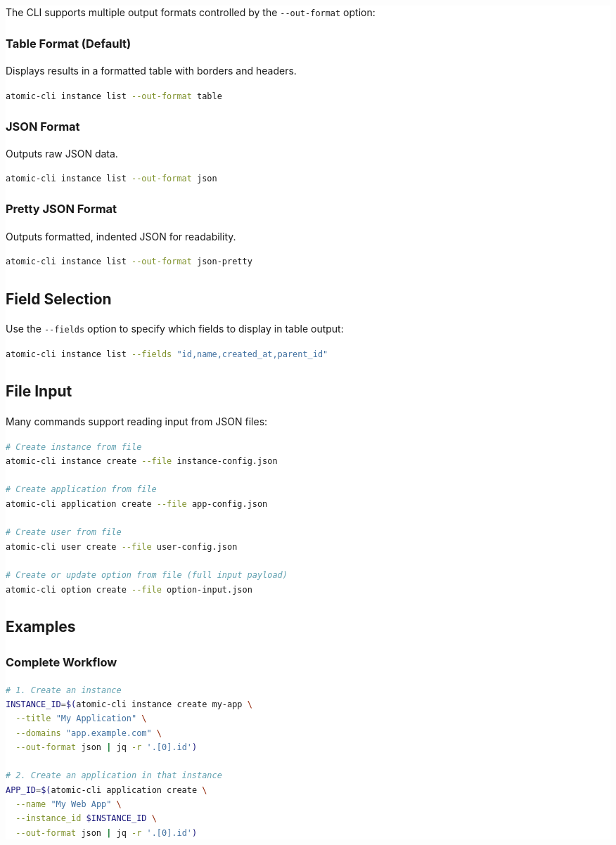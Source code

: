 The CLI supports multiple output formats controlled by the `--out-format` option:

### Table Format (Default)
Displays results in a formatted table with borders and headers.

```bash
atomic-cli instance list --out-format table
```

### JSON Format
Outputs raw JSON data.

```bash
atomic-cli instance list --out-format json
```

### Pretty JSON Format
Outputs formatted, indented JSON for readability.

```bash
atomic-cli instance list --out-format json-pretty
```

## Field Selection

Use the `--fields` option to specify which fields to display in table output:

```bash
atomic-cli instance list --fields "id,name,created_at,parent_id"
```

## File Input

Many commands support reading input from JSON files:

```bash
# Create instance from file
atomic-cli instance create --file instance-config.json

# Create application from file
atomic-cli application create --file app-config.json

# Create user from file
atomic-cli user create --file user-config.json

# Create or update option from file (full input payload)
atomic-cli option create --file option-input.json
```

## Examples

### Complete Workflow

```bash
# 1. Create an instance
INSTANCE_ID=$(atomic-cli instance create my-app \
  --title "My Application" \
  --domains "app.example.com" \
  --out-format json | jq -r '.[0].id')

# 2. Create an application in that instance
APP_ID=$(atomic-cli application create \
  --name "My Web App" \
  --instance_id $INSTANCE_ID \
  --out-format json | jq -r '.[0].id')

```